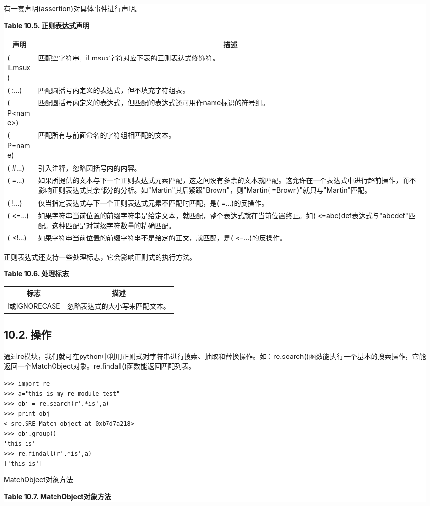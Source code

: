 有一套声明(assertion)对具体事件进行声明。



**Table 10.5\. 正则表达式声明**

| 声明 | 描述 |
| --- | --- |
| ( iLmsux) | 匹配空字符串，iLmsux字符对应下表的正则表达式修饰符。 |
| ( :...) | 匹配圆括号内定义的表达式，但不填充字符组表。 |
| ( P&lt;name&gt;) | 匹配圆括号内定义的表达式，但匹配的表达式还可用作name标识的符号组。 |
| ( P=name) | 匹配所有与前面命名的字符组相匹配的文本。 |
| ( #...) | 引入注释，忽略圆括号内的内容。 |
| ( =...) | 如果所提供的文本与下一个正则表达式元素匹配，这之间没有多余的文本就匹配。这允许在一个表达式中进行超前操作，而不影响正则表达式其余部分的分析。如"Martin"其后紧跟"Brown"，则"Martin( =Brown)"就只与"Martin"匹配。 |
| ( !...) | 仅当指定表达式与下一个正则表达式元素不匹配时匹配，是( =...)的反操作。 |
| ( &lt;=...) | 如果字符串当前位置的前缀字符串是给定文本，就匹配，整个表达式就在当前位置终止。如( &lt;=abc)def表达式与"abcdef"匹配。这种匹配是对前缀字符数量的精确匹配。 |
| ( &lt;!...) | 如果字符串当前位置的前缀字符串不是给定的正文，就匹配，是( &lt;=...)的反操作。 |

正则表达式还支持一些处理标志，它会影响正则式的执行方法。



**Table 10.6\. 处理标志**

| 标志 | 描述 |
| --- | --- |
| I或IGNORECASE | 忽略表达式的大小写来匹配文本。 |

## 10.2\. 操作

通过re模块，我们就可在python中利用正则式对字符串进行搜索、抽取和替换操作。如：re.search()函数能执行一个基本的搜索操作，它能返回一个MatchObject对象。re.findall()函数能返回匹配列表。

```
>>> import re
>>> a="this is my re module test"
>>> obj = re.search(r'.*is',a)
>>> print obj
<_sre.SRE_Match object at 0xb7d7a218>
>>> obj.group()
'this is'
>>> re.findall(r'.*is',a)
['this is']

```

MatchObject对象方法



**Table 10.7\. MatchObject对象方法**
